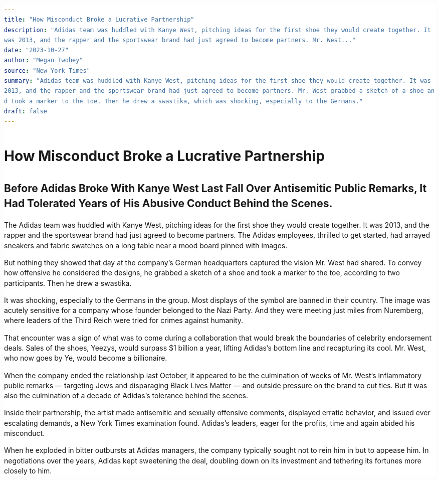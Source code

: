 ```yaml
---
title: "How Misconduct Broke a Lucrative Partnership"
description: "Adidas team was huddled with Kanye West, pitching ideas for the first shoe they would create together. It was 2013, and the rapper and the sportswear brand had just agreed to become partners. Mr. West..."
date: "2023-10-27"
author: "Megan Twohey"
source: "New York Times"
summary: "Adidas team was huddled with Kanye West, pitching ideas for the first shoe they would create together. It was 2013, and the rapper and the sportswear brand had just agreed to become partners. Mr. West grabbed a sketch of a shoe and took a marker to the toe. Then he drew a swastika, which was shocking, especially to the Germans."
draft: false
---
```


# How Misconduct Broke a Lucrative Partnership

## Before Adidas Broke With Kanye West Last Fall Over Antisemitic Public Remarks, It Had Tolerated Years of His Abusive Conduct Behind the Scenes.

The Adidas team was huddled with Kanye West, pitching ideas for the first shoe they would create together. It was 2013, and the rapper and the sportswear brand had just agreed to become partners. The Adidas employees, thrilled to get started, had arrayed sneakers and fabric swatches on a long table near a mood board pinned with images.

But nothing they showed that day at the company’s German headquarters captured the vision Mr. West had shared. To convey how offensive he considered the designs, he grabbed a sketch of a shoe and took a marker to the toe, according to two participants. Then he drew a swastika.

It was shocking, especially to the Germans in the group. Most displays of the symbol are banned in their country. The image was acutely sensitive for a company whose founder belonged to the Nazi Party. And they were meeting just miles from Nuremberg, where leaders of the Third Reich were tried for crimes against humanity.

That encounter was a sign of what was to come during a collaboration that would break the boundaries of celebrity endorsement deals. Sales of the shoes, Yeezys, would surpass $1 billion a year, lifting Adidas’s bottom line and recapturing its cool. Mr. West, who now goes by Ye, would become a billionaire.

When the company ended the relationship last October, it appeared to be the culmination of weeks of Mr. West’s inflammatory public remarks — targeting Jews and disparaging Black Lives Matter — and outside pressure on the brand to cut ties. But it was also the culmination of a decade of Adidas’s tolerance behind the scenes.

Inside their partnership, the artist made antisemitic and sexually offensive comments, displayed erratic behavior, and issued ever escalating demands, a New York Times examination found. Adidas’s leaders, eager for the profits, time and again abided his misconduct.

When he exploded in bitter outbursts at Adidas managers, the company typically sought not to rein him in but to appease him. In negotiations over the years, Adidas kept sweetening the deal, doubling down on its investment and tethering its fortunes more closely to him.

